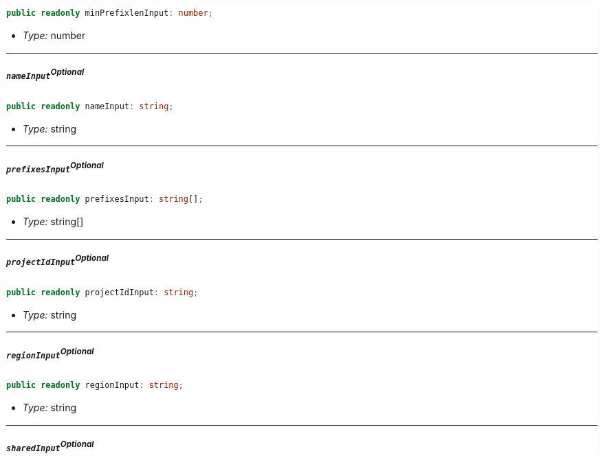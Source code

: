 ```typescript
public readonly minPrefixlenInput: number;
```

- *Type:* number

---

##### `nameInput`<sup>Optional</sup> <a name="nameInput" id="@ithings/cdktf-provider-openstack.networkingSubnetpoolV2.NetworkingSubnetpoolV2.property.nameInput"></a>

```typescript
public readonly nameInput: string;
```

- *Type:* string

---

##### `prefixesInput`<sup>Optional</sup> <a name="prefixesInput" id="@ithings/cdktf-provider-openstack.networkingSubnetpoolV2.NetworkingSubnetpoolV2.property.prefixesInput"></a>

```typescript
public readonly prefixesInput: string[];
```

- *Type:* string[]

---

##### `projectIdInput`<sup>Optional</sup> <a name="projectIdInput" id="@ithings/cdktf-provider-openstack.networkingSubnetpoolV2.NetworkingSubnetpoolV2.property.projectIdInput"></a>

```typescript
public readonly projectIdInput: string;
```

- *Type:* string

---

##### `regionInput`<sup>Optional</sup> <a name="regionInput" id="@ithings/cdktf-provider-openstack.networkingSubnetpoolV2.NetworkingSubnetpoolV2.property.regionInput"></a>

```typescript
public readonly regionInput: string;
```

- *Type:* string

---

##### `sharedInput`<sup>Optional</sup> <a name="sharedInput" id="@ithings/cdktf-provider-openstack.networkingSubnetpoolV2.NetworkingSubnetpoolV2.property.sharedInput"></a>
